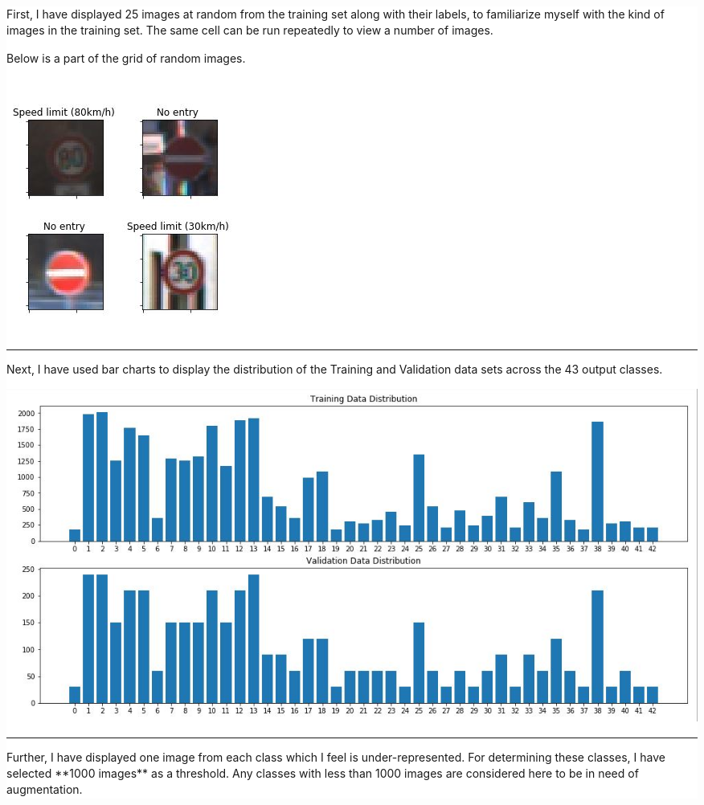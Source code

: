 First, I have displayed 25 images at random from the training set along with their labels, to familiarize myself with the kind of images in the training set. The same cell can be run repeatedly to view a number of images. 

Below is a part of the grid of random images.

![alt text](markdown_images/01_random_training_data.JPG "Random training data")
<hr>
Next, I have used bar charts to display the distribution of the Training and Validation data sets across the 43 output classes.

![alt text](markdown_images/02_data_distribution.JPG "Data distribution")
<hr>
Further, I have displayed one image from each class which I feel is under-represented. For determining these classes, I have selected **1000 images** as a threshold. Any classes with less than 1000 images are considered here to be in need of augmentation.
